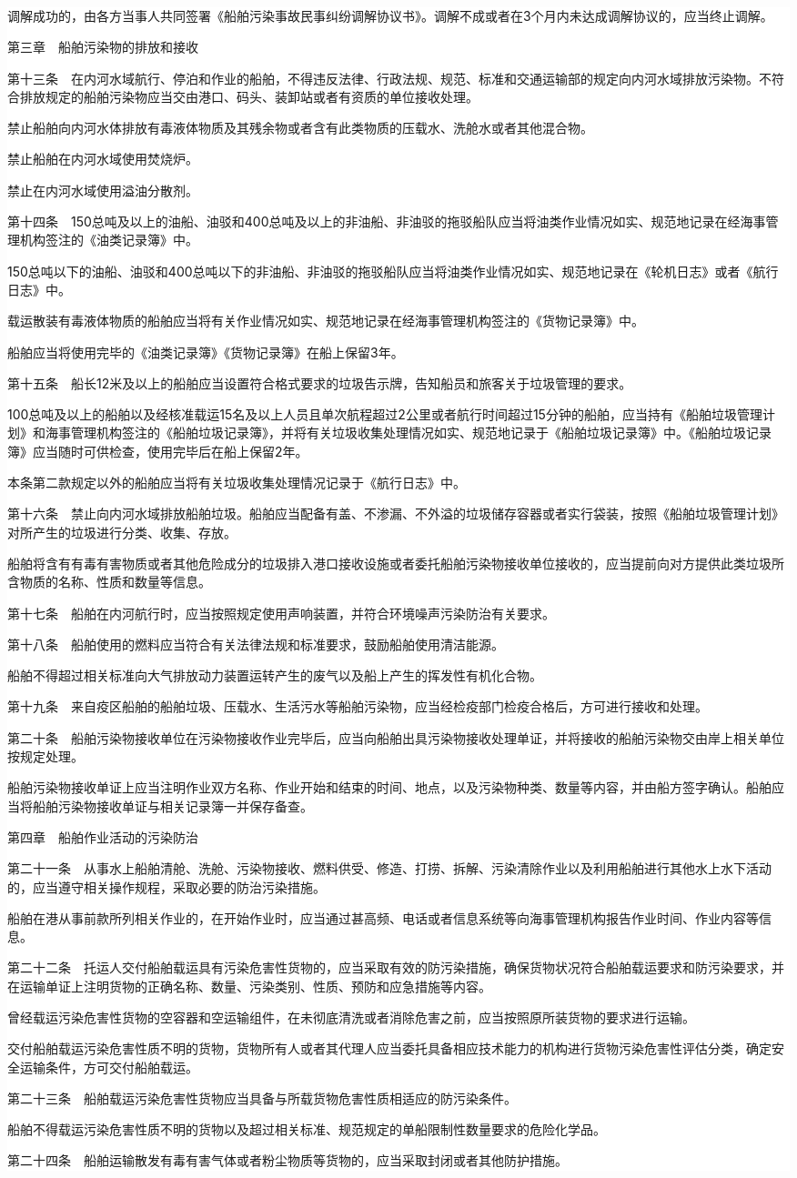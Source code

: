 调解成功的，由各方当事人共同签署《船舶污染事故民事纠纷调解协议书》。调解不成或者在3个月内未达成调解协议的，应当终止调解。



第三章　船舶污染物的排放和接收



第十三条　在内河水域航行、停泊和作业的船舶，不得违反法律、行政法规、规范、标准和交通运输部的规定向内河水域排放污染物。不符合排放规定的船舶污染物应当交由港口、码头、装卸站或者有资质的单位接收处理。

禁止船舶向内河水体排放有毒液体物质及其残余物或者含有此类物质的压载水、洗舱水或者其他混合物。

禁止船舶在内河水域使用焚烧炉。

禁止在内河水域使用溢油分散剂。

第十四条　150总吨及以上的油船、油驳和400总吨及以上的非油船、非油驳的拖驳船队应当将油类作业情况如实、规范地记录在经海事管理机构签注的《油类记录簿》中。

150总吨以下的油船、油驳和400总吨以下的非油船、非油驳的拖驳船队应当将油类作业情况如实、规范地记录在《轮机日志》或者《航行日志》中。

载运散装有毒液体物质的船舶应当将有关作业情况如实、规范地记录在经海事管理机构签注的《货物记录簿》中。

船舶应当将使用完毕的《油类记录簿》《货物记录簿》在船上保留3年。

第十五条　船长12米及以上的船舶应当设置符合格式要求的垃圾告示牌，告知船员和旅客关于垃圾管理的要求。

100总吨及以上的船舶以及经核准载运15名及以上人员且单次航程超过2公里或者航行时间超过15分钟的船舶，应当持有《船舶垃圾管理计划》和海事管理机构签注的《船舶垃圾记录簿》，并将有关垃圾收集处理情况如实、规范地记录于《船舶垃圾记录簿》中。《船舶垃圾记录簿》应当随时可供检查，使用完毕后在船上保留2年。

本条第二款规定以外的船舶应当将有关垃圾收集处理情况记录于《航行日志》中。

第十六条　禁止向内河水域排放船舶垃圾。船舶应当配备有盖、不渗漏、不外溢的垃圾储存容器或者实行袋装，按照《船舶垃圾管理计划》对所产生的垃圾进行分类、收集、存放。

船舶将含有有毒有害物质或者其他危险成分的垃圾排入港口接收设施或者委托船舶污染物接收单位接收的，应当提前向对方提供此类垃圾所含物质的名称、性质和数量等信息。

第十七条　船舶在内河航行时，应当按照规定使用声响装置，并符合环境噪声污染防治有关要求。

第十八条　船舶使用的燃料应当符合有关法律法规和标准要求，鼓励船舶使用清洁能源。

船舶不得超过相关标准向大气排放动力装置运转产生的废气以及船上产生的挥发性有机化合物。

第十九条　来自疫区船舶的船舶垃圾、压载水、生活污水等船舶污染物，应当经检疫部门检疫合格后，方可进行接收和处理。

第二十条　船舶污染物接收单位在污染物接收作业完毕后，应当向船舶出具污染物接收处理单证，并将接收的船舶污染物交由岸上相关单位按规定处理。

船舶污染物接收单证上应当注明作业双方名称、作业开始和结束的时间、地点，以及污染物种类、数量等内容，并由船方签字确认。船舶应当将船舶污染物接收单证与相关记录簿一并保存备查。



第四章　船舶作业活动的污染防治



第二十一条　从事水上船舶清舱、洗舱、污染物接收、燃料供受、修造、打捞、拆解、污染清除作业以及利用船舶进行其他水上水下活动的，应当遵守相关操作规程，采取必要的防治污染措施。

船舶在港从事前款所列相关作业的，在开始作业时，应当通过甚高频、电话或者信息系统等向海事管理机构报告作业时间、作业内容等信息。

第二十二条　托运人交付船舶载运具有污染危害性货物的，应当采取有效的防污染措施，确保货物状况符合船舶载运要求和防污染要求，并在运输单证上注明货物的正确名称、数量、污染类别、性质、预防和应急措施等内容。

曾经载运污染危害性货物的空容器和空运输组件，在未彻底清洗或者消除危害之前，应当按照原所装货物的要求进行运输。

交付船舶载运污染危害性质不明的货物，货物所有人或者其代理人应当委托具备相应技术能力的机构进行货物污染危害性评估分类，确定安全运输条件，方可交付船舶载运。

第二十三条　船舶载运污染危害性货物应当具备与所载货物危害性质相适应的防污染条件。

船舶不得载运污染危害性质不明的货物以及超过相关标准、规范规定的单船限制性数量要求的危险化学品。

第二十四条　船舶运输散发有毒有害气体或者粉尘物质等货物的，应当采取封闭或者其他防护措施。
